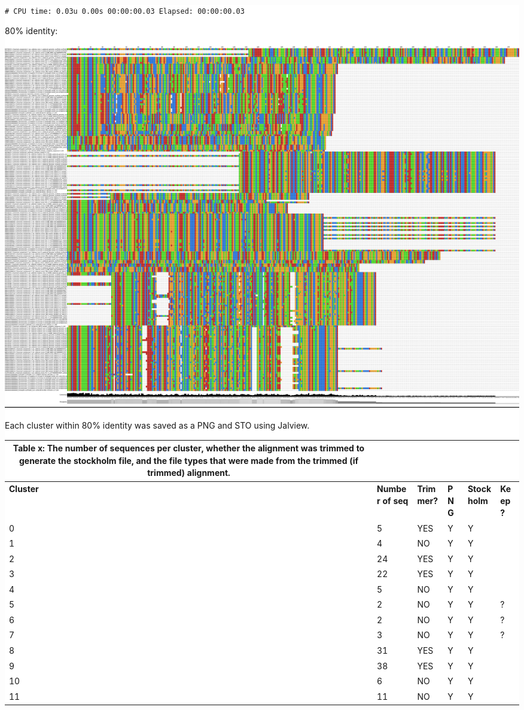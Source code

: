 ```
# CPU time: 0.03u 0.00s 00:00:00.03 Elapsed: 00:00:00.03
```

80% identity:

![80_Perct_sim_align-jalview.png](image/80_Perct_sim_align-jalview.png)

Each cluster within 80% identity was saved as a PNG and STO using Jalview. 

|Table x: The number of sequences per cluster, whether the alignment was trimmed to generate the stockholm file, and the file types that were made from the trimmed (if trimmed) alignment. |                 |            |       |             |         |
|-------------------------------------------------------------------------------------------------------------------------------------------------------------------------------------------|-----------------|------------|-------|-------------|---------|
|**Cluster**                                                                                                                                                                                |**Number of seq**|**Trimmer?**|**PNG**|**Stockholm**|**Keep?**|
|0                                                                                                                                                                                          |5                |YES         |Y      |Y            |         |
|1                                                                                                                                                                                          |4                |NO          |Y      |Y            |         |
|2                                                                                                                                                                                          |24               |YES         |Y      |Y            |         |
|3                                                                                                                                                                                          |22               |YES         |Y      |Y            |         |
|4                                                                                                                                                                                          |5                |NO          |Y      |Y            |         |
|5                                                                                                                                                                                          |2                |NO          |Y      |Y            |?        |
|6                                                                                                                                                                                          |2                |NO          |Y      |Y            |?        |
|7                                                                                                                                                                                          |3                |NO          |Y      |Y            |?        |
|8                                                                                                                                                                                          |31               |YES         |Y      |Y            |         |
|9                                                                                                                                                                                          |38               |YES         |Y      |Y            |         |
|10                                                                                                                                                                                         |6                |NO          |Y      |Y            |         |
|11                                                                                                                                                                                         |11               |NO          |Y      |Y            |         |